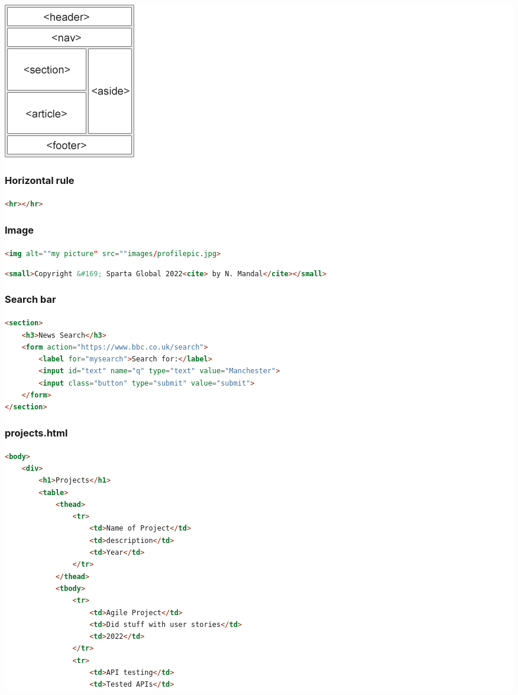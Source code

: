 ![pic2](pic2.gif)


### Horizontal rule
```html
<hr></hr>
```

### Image
```html
<img alt=""my picture" src=""images/profilepic.jpg>
```

```html
<small>Copyright &#169; Sparta Global 2022<cite> by N. Mandal</cite></small>
```


### Search bar
```html
<section>
	<h3>News Search</h3>
	<form action="https://www.bbc.co.uk/search">
		<label for="mysearch">Search for:</label>
		<input id="text" name="q" type="text" value="Manchester">
		<input class="button" type="submit" value="submit">
	</form>
</section>
```


### projects.html
```html
<body>
    <div>
        <h1>Projects</h1>
        <table>
            <thead>
                <tr>
                    <td>Name of Project</td>
                    <td>description</td>
                    <td>Year</td>
                </tr>
            </thead>
            <tbody>
                <tr>
                    <td>Agile Project</td>
                    <td>Did stuff with user stories</td>
                    <td>2022</td>
                </tr>
                <tr>
                    <td>API testing</td>
                    <td>Tested APIs</td>
```